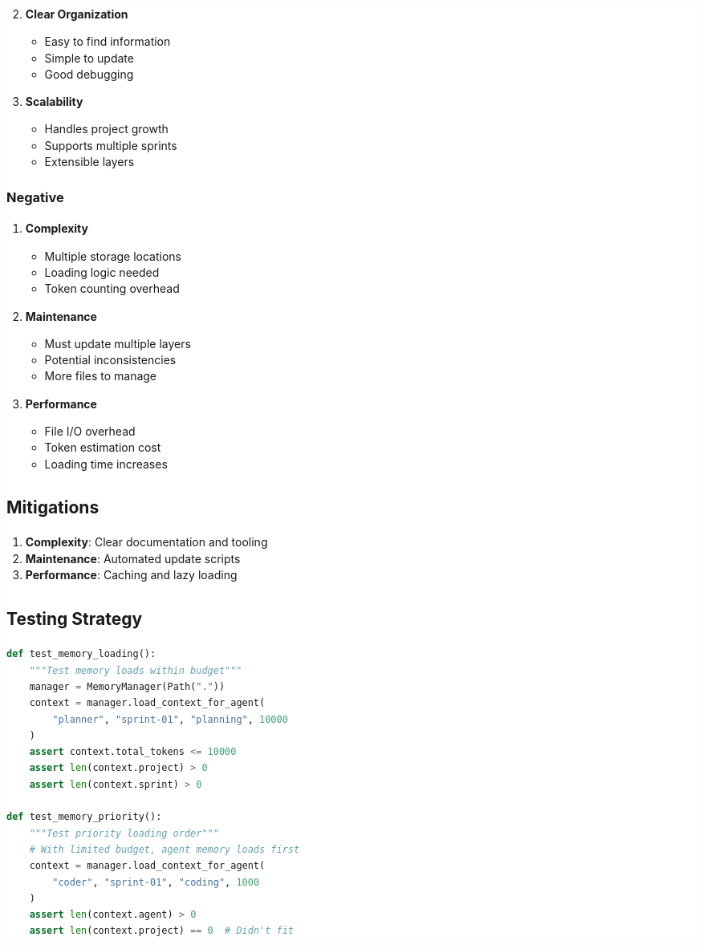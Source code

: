 2. **Clear Organization**
   - Easy to find information
   - Simple to update
   - Good debugging

3. **Scalability**
   - Handles project growth
   - Supports multiple sprints
   - Extensible layers

### Negative

1. **Complexity**
   - Multiple storage locations
   - Loading logic needed
   - Token counting overhead

2. **Maintenance**
   - Must update multiple layers
   - Potential inconsistencies
   - More files to manage

3. **Performance**
   - File I/O overhead
   - Token estimation cost
   - Loading time increases

## Mitigations

1. **Complexity**: Clear documentation and tooling
2. **Maintenance**: Automated update scripts
3. **Performance**: Caching and lazy loading

## Testing Strategy

```python
def test_memory_loading():
    """Test memory loads within budget"""
    manager = MemoryManager(Path("."))
    context = manager.load_context_for_agent(
        "planner", "sprint-01", "planning", 10000
    )
    assert context.total_tokens <= 10000
    assert len(context.project) > 0
    assert len(context.sprint) > 0

def test_memory_priority():
    """Test priority loading order"""
    # With limited budget, agent memory loads first
    context = manager.load_context_for_agent(
        "coder", "sprint-01", "coding", 1000
    )
    assert len(context.agent) > 0
    assert len(context.project) == 0  # Didn't fit
```

